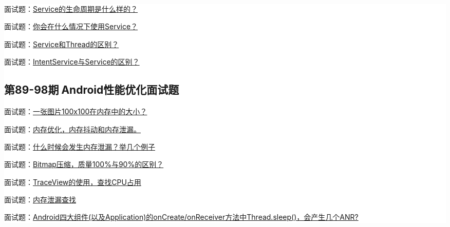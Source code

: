 面试题：[Service的生命周期是什么样的？](https://link.juejin.cn?target=https%3A%2F%2Fmp.weixin.qq.com%2Fs%3F__biz%3DMzg3ODY2MzU2MQ%3D%3D%26mid%3D2247490442%26idx%3D3%26sn%3D56cafc2c26a3a575ecb287ca1ea3d133%26chksm%3Dcf11196cf866907a276ce9dbaeb28adc385403ff4cb866c9fe6f84888592acb8e594a1d8359d%26token%3D1436311520%26lang%3Dzh_CN%23rd)

面试题：[你会在什么情况下使用Service？](https://link.juejin.cn?target=https%3A%2F%2Fmp.weixin.qq.com%2Fs%3F__biz%3DMzg3ODY2MzU2MQ%3D%3D%26mid%3D2247490442%26idx%3D4%26sn%3D42d68f8374c08b41b1c0458d10f2cb02%26chksm%3Dcf11196cf866907ac0d4dce2c687131804b8800b16bf1039f06d3aa4c9642ca434b73fd5fd95%26token%3D1436311520%26lang%3Dzh_CN%23rd)

面试题：[Service和Thread的区别？](https://link.juejin.cn?target=https%3A%2F%2Fzhuanlan.zhihu.com%2Fp%2F644767271)

面试题：[IntentService与Service的区别？](https://link.juejin.cn?target=https%3A%2F%2Fmp.weixin.qq.com%2Fs%3F__biz%3DMzg3ODY2MzU2MQ%3D%3D%26mid%3D2247490442%26idx%3D5%26sn%3D808c20af082115b743c7e566d2f0f2de%26chksm%3Dcf11196cf866907a997b76264b2beeec480bfe896668ce1c275a3d1c2cc0a06689b9f3ee7c35%26token%3D1436311520%26lang%3Dzh_CN%23rd)

## 第89-98期 Android性能优化面试题

面试题：[一张图片100x100在内存中的大小？](https://link.juejin.cn?target=https%3A%2F%2Fmp.weixin.qq.com%2Fs%3F__biz%3DMzg3ODY2MzU2MQ%3D%3D%26mid%3D2247490442%26idx%3D6%26sn%3D2304588196810ef6375c1abdbebf0587%26chksm%3Dcf11196cf866907af9da9f7e8916cbf9a5440929bbc37d136786015ef1d0a52fe573ae03e749%26token%3D1436311520%26lang%3Dzh_CN%23rd)

面试题：[内存优化，内存抖动和内存泄漏。](https://link.juejin.cn?target=https%3A%2F%2Fmp.weixin.qq.com%2Fs%3F__biz%3DMzg3ODY2MzU2MQ%3D%3D%26mid%3D2247490472%26idx%3D1%26sn%3De2149f0533ae7cf902bf82d38fe7a5c0%26chksm%3Dcf11194ef86690588fe77dec39211a0fe867a28c3c621e5f5fbe7721fed3525525c78600e1ad%26token%3D1436311520%26lang%3Dzh_CN%23rd)

面试题：[什么时候会发生内存泄漏？举几个例子](https://link.juejin.cn?target=https%3A%2F%2Fmp.weixin.qq.com%2Fs%3F__biz%3DMzg3ODY2MzU2MQ%3D%3D%26mid%3D2247490472%26idx%3D2%26sn%3De0f58b4a0102931d9586099616667be5%26chksm%3Dcf11194ef8669058dcacab4513ca9706c8a2e8de01a522925361faf8843e0debc3867a14f0f5%26token%3D1436311520%26lang%3Dzh_CN%23rd)

面试题：[Bitmap压缩，质量100%与90%的区别？](https://link.juejin.cn?target=https%3A%2F%2Fmp.weixin.qq.com%2Fs%3F__biz%3DMzg3ODY2MzU2MQ%3D%3D%26mid%3D2247490472%26idx%3D3%26sn%3D9d6803f89c7b3854534b74ba89efa20f%26chksm%3Dcf11194ef866905894c71ebee4d322442e57ca70551e8ee77da827c1993b9f1eb77b1f3837bd%26token%3D1436311520%26lang%3Dzh_CN%23rd)

面试题：[TraceView的使用，查找CPU占用](https://link.juejin.cn?target=https%3A%2F%2Fmp.weixin.qq.com%2Fs%3F__biz%3DMzg3ODY2MzU2MQ%3D%3D%26mid%3D2247490472%26idx%3D4%26sn%3Da39d2b8c51a2f11a8dcd351e8e3b436d%26chksm%3Dcf11194ef86690585248ec76634a3d8f9bca899f75913935b50c723afd08e3363c0b3fd53a7a%26token%3D1436311520%26lang%3Dzh_CN%23rd)

面试题：[内存泄漏查找](https://link.juejin.cn?target=https%3A%2F%2Fmp.weixin.qq.com%2Fs%3F__biz%3DMzg3ODY2MzU2MQ%3D%3D%26mid%3D2247490472%26idx%3D5%26sn%3D37276aad0a3d1ceb7e8e1d807aab4b4c%26chksm%3Dcf11194ef866905858a599ddf667e4143cadf72601fffe93b515921b4f5903b50f605410204a%26token%3D1436311520%26lang%3Dzh_CN%23rd)

面试题：[Android四大组件(以及Application)的onCreate/onReceiver方法中Thread.sleep()，会产生几个ANR?](https://link.juejin.cn?target=https%3A%2F%2Fmp.weixin.qq.com%2Fs%3F__biz%3DMzg3ODY2MzU2MQ%3D%3D%26mid%3D2247490472%26idx%3D6%26sn%3D60f104c3257725d54ed6bc4ce93fb476%26chksm%3Dcf11194ef8669058e436778aae8e5c8f127ea27dcf3c792fb8cf1c4102437716a61071514610%26token%3D1436311520%26lang%3Dzh_CN%23rd)
